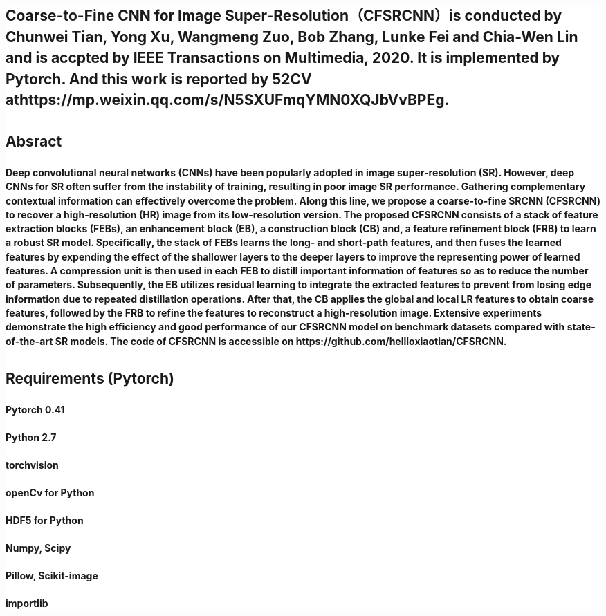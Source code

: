 ## Coarse-to-Fine CNN for Image Super-Resolution（CFSRCNN）is conducted by Chunwei Tian, Yong Xu, Wangmeng Zuo, Bob Zhang, Lunke Fei and Chia-Wen Lin and is accpted by IEEE Transactions on Multimedia, 2020. It is implemented by Pytorch. And this work is reported by 52CV athttps://mp.weixin.qq.com/s/N5SXUFmqYMN0XQJbVvBPEg.

## Absract
#### Deep convolutional neural networks (CNNs) have been popularly adopted in image super-resolution (SR). However, deep CNNs for SR often suffer from the instability of training, resulting in poor image SR performance. Gathering complementary contextual information can effectively overcome the problem. Along this line, we propose a coarse-to-fine SRCNN (CFSRCNN) to recover a high-resolution (HR) image from its low-resolution version. The proposed CFSRCNN consists of a stack of feature extraction blocks (FEBs), an enhancement block (EB), a construction block (CB) and, a feature refinement block (FRB) to learn a robust SR model. Specifically, the stack of FEBs learns the long- and short-path features, and then fuses the learned features by expending the effect of the shallower layers to the deeper layers to improve the representing power of learned features. A compression unit is then used in each FEB to distill important information of features so as to reduce the number of parameters. Subsequently, the EB utilizes residual learning to integrate the extracted features to prevent from losing edge information due to repeated distillation operations. After that, the CB applies the global and local LR features to obtain coarse features, followed by the FRB to refine the features to reconstruct a high-resolution image. Extensive experiments demonstrate the high efficiency and good performance of our CFSRCNN model on benchmark datasets compared with state-of-the-art SR models. The code of CFSRCNN is accessible on https://github.com/hellloxiaotian/CFSRCNN.

## Requirements (Pytorch)  
#### Pytorch 0.41
#### Python 2.7
#### torchvision 
#### openCv for Python
#### HDF5 for Python
#### Numpy, Scipy
#### Pillow, Scikit-image
#### importlib
